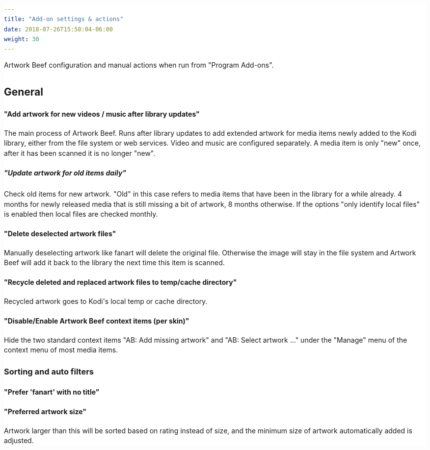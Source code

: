 ```yaml
---
title: "Add-on settings & actions"
date: 2018-07-26T15:50:04-06:00
weight: 30
---
```


Artwork Beef configuration and manual actions when run from "Program Add-ons".

## General

#### "Add artwork for new videos / music after library updates"

The main process of Artwork Beef. Runs after library updates to add extended artwork for media items
newly added to the Kodi library, either from the file system or web services. Video and music
are configured separately. A media item is only "new" once, after it has been scanned it is no longer
"new".

##### "Update artwork for old items daily"

Check old items for new artwork. "Old" in this case refers to media items that have been in the
library for a while already. 4 months for newly released media that is still missing a bit of
artwork, 8 months otherwise. If the options "only identify local files" is enabled then
local files are checked monthly.

#### "Delete deselected artwork files"

Manually deselecting artwork like fanart will delete the original file. Otherwise the image will
stay in the file system and Artwork Beef will add it back to the library the next time this item
is scanned.

#### "Recycle deleted and replaced artwork files to temp/cache directory"

Recycled artwork goes to Kodi's local temp or cache directory.

#### "Disable/Enable Artwork Beef context items (per skin)"

Hide the two standard context items "AB: Add missing artwork" and "AB: Select artwork ..." under
the "Manage" menu of the context menu of most media items.

### Sorting and auto filters

#### "Prefer 'fanart' with no title"

#### "Preferred artwork size"

Artwork larger than this will be sorted based on rating instead of size, and the minimum
size of artwork automatically added is adjusted.
